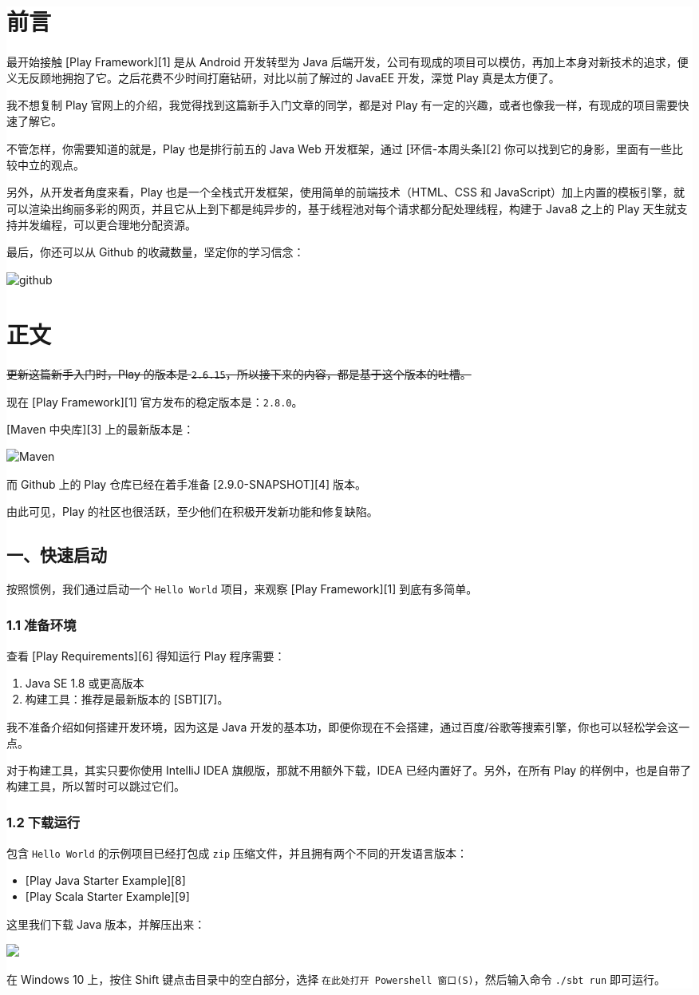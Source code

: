# 前言
最开始接触 [Play Framework][1] 是从 Android 开发转型为 Java 后端开发，公司有现成的项目可以模仿，再加上本身对新技术的追求，便义无反顾地拥抱了它。之后花费不少时间打磨钻研，对比以前了解过的 JavaEE 开发，深觉 Play 真是太方便了。

我不想复制 Play 官网上的介绍，我觉得找到这篇新手入门文章的同学，都是对 Play 有一定的兴趣，或者也像我一样，有现成的项目需要快速了解它。

不管怎样，你需要知道的就是，Play 也是排行前五的 Java Web 开发框架，通过 [环信-本周头条][2] 你可以找到它的身影，里面有一些比较中立的观点。

另外，从开发者角度来看，Play 也是一个全栈式开发框架，使用简单的前端技术（HTML、CSS 和 JavaScript）加上内置的模板引擎，就可以渲染出绚丽多彩的网页，并且它从上到下都是纯异步的，基于线程池对每个请求都分配处理线程，构建于 Java8 之上的 Play 天生就支持并发编程，可以更合理地分配资源。

最后，你还可以从 Github 的收藏数量，坚定你的学习信念：

![github](https://img.shields.io/github/stars/playframework/playframework)


# 正文
~~更新这篇新手入门时，Play 的版本是 `2.6.15`，所以接下来的内容，都是基于这个版本的吐槽。~~

现在 [Play Framework][1] 官方发布的稳定版本是：`2.8.0`。

[Maven 中央库][3] 上的最新版本是：

![Maven](https://img.shields.io/maven-central/v/com.typesafe.play/play_2.13.svg)

而 Github 上的 Play 仓库已经在着手准备 [2.9.0-SNAPSHOT][4] 版本。

由此可见，Play 的社区也很活跃，至少他们在积极开发新功能和修复缺陷。

## 一、快速启动
按照惯例，我们通过启动一个 `Hello World` 项目，来观察 [Play Framework][1] 到底有多简单。

### 1.1 准备环境
查看 [Play Requirements][6] 得知运行 Play 程序需要：

1. Java SE 1.8 或更高版本
2. 构建工具：推荐是最新版本的 [SBT][7]。

我不准备介绍如何搭建开发环境，因为这是 Java 开发的基本功，即便你现在不会搭建，通过百度/谷歌等搜索引擎，你也可以轻松学会这一点。

对于构建工具，其实只要你使用 IntelliJ IDEA 旗舰版，那就不用额外下载，IDEA 已经内置好了。另外，在所有 Play 的样例中，也是自带了构建工具，所以暂时可以跳过它们。

### 1.2 下载运行
包含 `Hello World` 的示例项目已经打包成 `zip` 压缩文件，并且拥有两个不同的开发语言版本：

- [Play Java Starter Example][8]
- [Play Scala Starter Example][9]

这里我们下载 Java 版本，并解压出来：

![](https://upload-images.jianshu.io/upload_images/7426376-cd9e9e8438e67258.png?imageMogr2/auto-orient/strip%7CimageView2/2/w/1240)

在 Windows 10 上，按住 Shift 键点击目录中的空白部分，选择 `在此处打开 Powershell 窗口(S)`，然后输入命令 `./sbt run` 即可运行。
